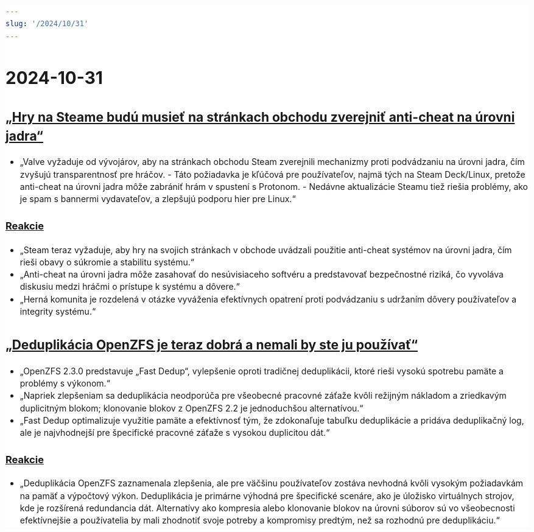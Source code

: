 ```yaml
---
slug: '/2024/10/31'
---
```


# 2024-10-31

## [„Hry na Steame budú musieť na stránkach obchodu zverejniť anti-cheat na úrovni jadra“](https://www.gamingonlinux.com/2024/10/steam-games-will-now-need-to-fully-disclose-kernel-level-anti-cheat-on-store-pages/)

- „Valve vyžaduje od vývojárov, aby na stránkach obchodu Steam zverejnili mechanizmy proti podvádzaniu na úrovni jadra, čím zvyšujú transparentnosť pre hráčov. - Táto požiadavka je kľúčová pre používateľov, najmä tých na Steam Deck/Linux, pretože anti-cheat na úrovni jadra môže zabrániť hrám v spustení s Protonom. - Nedávne aktualizácie Steamu tiež riešia problémy, ako je spam s bannermi vydavateľov, a zlepšujú podporu hier pre Linux.“

### [Reakcie](https://news.ycombinator.com/item?id=41999314)

- „Steam teraz vyžaduje, aby hry na svojich stránkach v obchode uvádzali použitie anti-cheat systémov na úrovni jadra, čím rieši obavy o súkromie a stabilitu systému.“
- „Anti-cheat na úrovni jadra môže zasahovať do nesúvisiaceho softvéru a predstavovať bezpečnostné riziká, čo vyvoláva diskusiu medzi hráčmi o prístupe k systému a dôvere.“
- „Herná komunita je rozdelená v otázke vyváženia efektívnych opatrení proti podvádzaniu s udržaním dôvery používateľov a integrity systému.“

## [„Deduplikácia OpenZFS je teraz dobrá a nemali by ste ju používať“](https://despairlabs.com/blog/posts/2024-10-27-openzfs-dedup-is-good-dont-use-it/)

- „OpenZFS 2.3.0 predstavuje „Fast Dedup“, vylepšenie oproti tradičnej deduplikácii, ktoré rieši vysokú spotrebu pamäte a problémy s výkonom.“
- „Napriek zlepšeniam sa deduplikácia neodporúča pre všeobecné pracovné záťaže kvôli režijným nákladom a zriedkavým duplicitným blokom; klonovanie blokov z OpenZFS 2.2 je jednoduchšou alternatívou.“
- „Fast Dedup optimalizuje využitie pamäte a efektívnosť tým, že zdokonaľuje tabuľku deduplikácie a pridáva deduplikačný log, ale je najvhodnejší pre špecifické pracovné záťaže s vysokou duplicitou dát.“

### [Reakcie](https://news.ycombinator.com/item?id=42000784)

- „Deduplikácia OpenZFS zaznamenala zlepšenia, ale pre väčšinu používateľov zostáva nevhodná kvôli vysokým požiadavkám na pamäť a výpočtový výkon. Deduplikácia je primárne výhodná pre špecifické scenáre, ako je úložisko virtuálnych strojov, kde je rozšírená redundancia dát. Alternatívy ako kompresia alebo klonovanie blokov na úrovni súborov sú vo všeobecnosti efektívnejšie a používatelia by mali zhodnotiť svoje potreby a kompromisy predtým, než sa rozhodnú pre deduplikáciu.“
